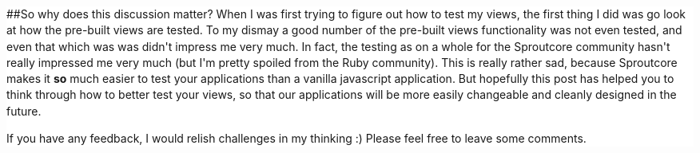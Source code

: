 ##So why does this discussion matter?
When I was first trying to figure out how to test my views, the first thing I did was go look at how the pre-built views are tested. To my dismay a good number of the pre-built views functionality was not even tested, and even that which was was didn't impress me very much. In fact, the testing as on a whole for the Sproutcore community hasn't really impressed me very much (but I'm pretty spoiled from the Ruby community). This is really rather sad, because Sproutcore makes it **so** much easier to test your applications than a vanilla javascript application. But hopefully this post has helped you to think through how to better test your views, so that our applications will be more easily changeable and cleanly designed in the future. 

If you have any feedback, I would relish challenges in my thinking :) Please feel free to leave some comments.
